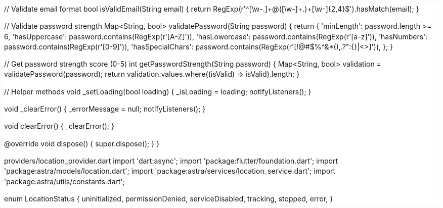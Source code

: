  // Validate email format
  bool isValidEmail(String email) {
    return RegExp(r'^[\w-\.]+@([\w-]+\.)+[\w-]{2,4}$').hasMatch(email);
  }

  // Validate password strength
  Map<String, bool> validatePassword(String password) {
    return {
      'minLength': password.length >= 6,
      'hasUppercase': password.contains(RegExp(r'[A-Z]')),
      'hasLowercase': password.contains(RegExp(r'[a-z]')),
      'hasNumbers': password.contains(RegExp(r'[0-9]')),
      'hasSpecialChars': password.contains(RegExp(r'[!@#$%^&*(),.?":{}|<>]')),
    };
  }

  // Get password strength score (0-5)
  int getPasswordStrength(String password) {
    Map<String, bool> validation = validatePassword(password);
    return validation.values.where((isValid) => isValid).length;
  }

  // Helper methods
  void _setLoading(bool loading) {
    _isLoading = loading;
    notifyListeners();
  }

  void _clearError() {
    _errorMessage = null;
    notifyListeners();
  }

  void clearError() {
    _clearError();
  }

  @override
  void dispose() {
    super.dispose();
  }
}


providers/location_provider.dart
import 'dart:async';
import 'package:flutter/foundation.dart';
import 'package:astra/models/location.dart';
import 'package:astra/services/location_service.dart';
import 'package:astra/utils/constants.dart';

enum LocationStatus {
  uninitialized,
  permissionDenied,
  serviceDisabled,
  tracking,
  stopped,
  error,
}
